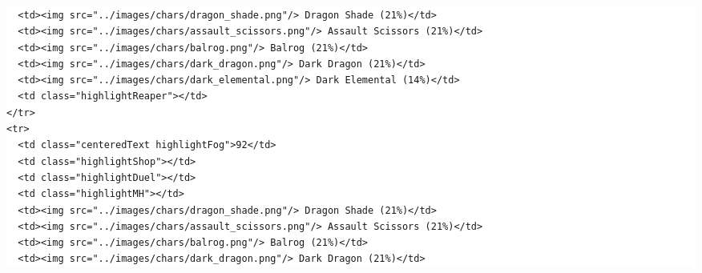       <td><img src="../images/chars/dragon_shade.png"/> Dragon Shade (21%)</td>
      <td><img src="../images/chars/assault_scissors.png"/> Assault Scissors (21%)</td>
      <td><img src="../images/chars/balrog.png"/> Balrog (21%)</td>
      <td><img src="../images/chars/dark_dragon.png"/> Dark Dragon (21%)</td>
      <td><img src="../images/chars/dark_elemental.png"/> Dark Elemental (14%)</td>
      <td class="highlightReaper"></td>
    </tr>
    <tr>
      <td class="centeredText highlightFog">92</td>
      <td class="highlightShop"></td>
      <td class="highlightDuel"></td>
      <td class="highlightMH"></td>
      <td><img src="../images/chars/dragon_shade.png"/> Dragon Shade (21%)</td>
      <td><img src="../images/chars/assault_scissors.png"/> Assault Scissors (21%)</td>
      <td><img src="../images/chars/balrog.png"/> Balrog (21%)</td>
      <td><img src="../images/chars/dark_dragon.png"/> Dark Dragon (21%)</td>